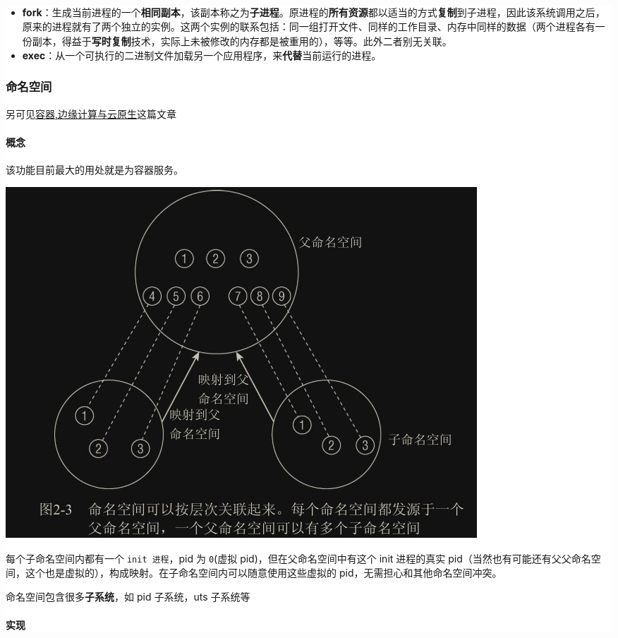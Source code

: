 - **fork**：生成当前进程的一个**相同副本**，该副本称之为**子进程**。原进程的**所有资源**都以适当的方式**复制**到子进程，因此该系统调用之后，原来的进程就有了两个独立的实例。这两个实例的联系包括：同一组打开文件、同样的工作目录、内存中同样的数据（两个进程各有一份副本，得益于**写时复制**技术，实际上未被修改的内存都是被重用的），等等。此外二者别无关联。
- **exec**：从一个可执行的二进制文件加载另一个应用程序，来**代替**当前运行的进程。

### 命名空间

另可见[容器,边缘计算与云原生](/posts/containers-edge-cloudnative/#namespace)这篇文章

#### 概念

该功能目前最大的用处就是为容器服务。

![F2-3](/assets/img/2022-12-15-linux-kernel-process/F2-3.jpg)

每个子命名空间内都有一个 `init 进程`，pid 为 `0`(虚拟 pid)，但在父命名空间中有这个 init 进程的真实 pid（当然也有可能还有父父命名空间，这个也是虚拟的），构成映射。在子命名空间内可以随意使用这些虚拟的 pid，无需担心和其他命名空间冲突。

命名空间包含很多**子系统**，如 pid 子系统，uts 子系统等

#### 实现
